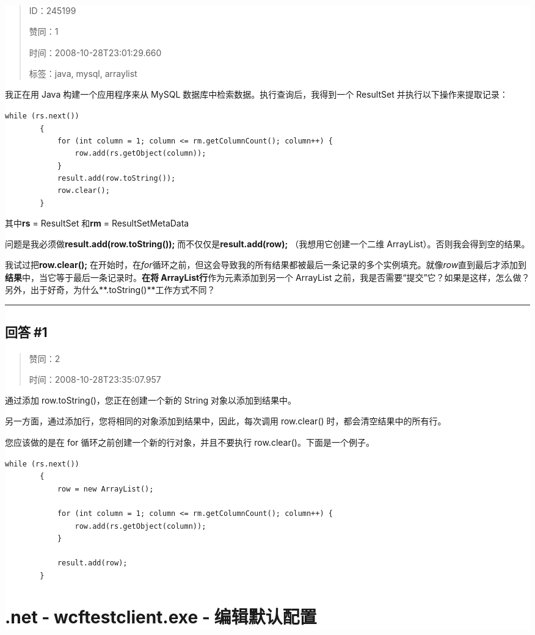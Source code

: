 > ID：245199
> 
> 赞同：1
> 
> 时间：2008-10-28T23:01:29.660
> 
> 标签：java, mysql, arraylist

我正在用 Java 构建一个应用程序来从 MySQL 数据库中检索数据。执行查询后，我得到一个 ResultSet 并执行以下操作来提取记录：

```
while (rs.next())
        {
            for (int column = 1; column <= rm.getColumnCount(); column++) {
                row.add(rs.getObject(column));
            }
            result.add(row.toString());
            row.clear();
        } 
```

其中**rs** = ResultSet 和**rm** = ResultSetMetaData

问题是我必须做**result.add(row.toString());** 而不仅仅是**result.add(row);** （我想用它创建一个二维 ArrayList）。否则我会得到空的结果。

我试过把**row.clear();** 在开始时，在*for*循环之前，但这会导致我的所有结果都被最后一条记录的多个实例填充。就像*row*直到最后才添加到**结果**中，当它等于最后一条记录时。**在将 ArrayList行**作为元素添加到另一个 ArrayList 之前，我是否需要“提交”它？如果是这样，怎么做？另外，出于好奇，为什么**.toString()**工作方式不同？

* * *

## 回答 #1

> 赞同：2
> 
> 时间：2008-10-28T23:35:07.957

通过添加 row.toString()，您正在创建一个新的 String 对象以添加到结果中。

另一方面，通过添加行，您将相同的对象添加到结果中，因此，每次调用 row.clear() 时，都会清空结果中的所有行。

您应该做的是在 for 循环之前创建一个新的行对象，并且不要执行 row.clear()。下面是一个例子。

```
while (rs.next())
        {
            row = new ArrayList();

            for (int column = 1; column <= rm.getColumnCount(); column++) {
                row.add(rs.getObject(column));
            }

            result.add(row);
        } 
```

# .net - wcftestclient.exe - 编辑默认配置
